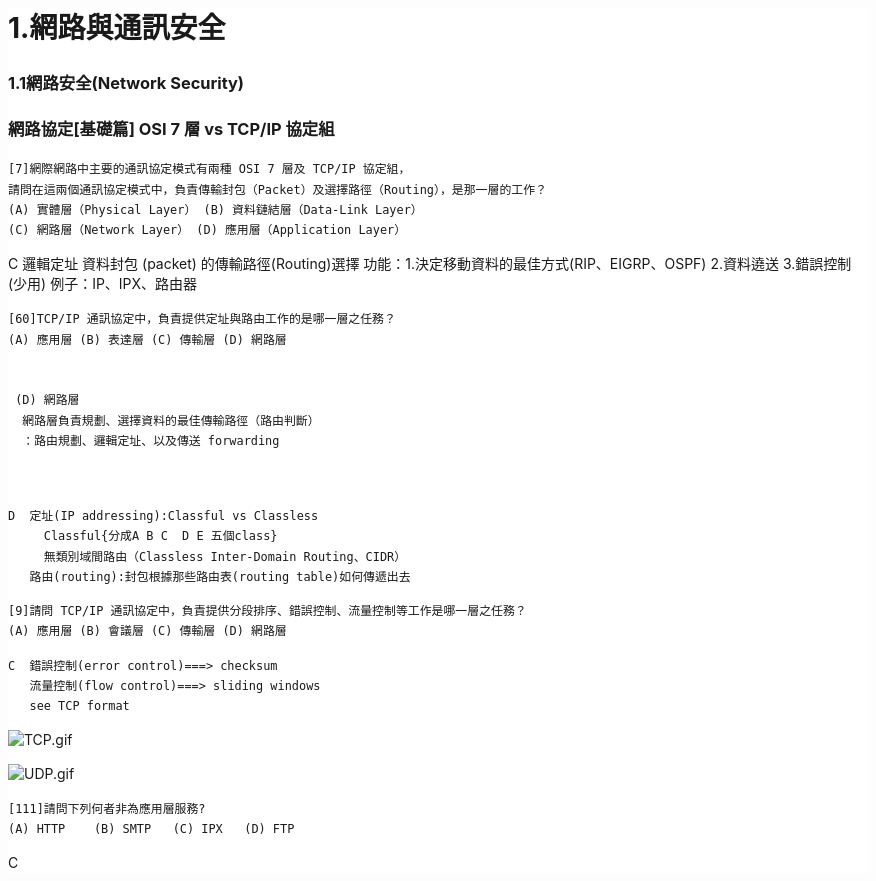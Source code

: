 
# 1.網路與通訊安全

### 1.1網路安全(Network Security)

### 網路協定[基礎篇] OSI 7 層 vs TCP/IP 協定組

```
[7]網際網路中主要的通訊協定模式有兩種 OSI 7 層及 TCP/IP 協定組，
請問在這兩個通訊協定模式中，負責傳輸封包（Packet）及選擇路徑（Routing），是那一層的工作？ 
(A) 實體層（Physical Layer） (B) 資料鏈結層（Data-Link Layer） 
(C) 網路層（Network Layer） (D) 應用層（Application Layer）
```
C 
邏輯定址
資料封包 (packet) 的傳輸路徑(Routing)選擇
功能：1.決定移動資料的最佳方式(RIP、EIGRP、OSPF) 2.資料遶送 3.錯誤控制(少用)
例子：IP、IPX、路由器

```
[60]TCP/IP 通訊協定中，負責提供定址與路由工作的是哪一層之任務？ 
(A) 應用層 (B) 表達層 (C) 傳輸層 (D) 網路層 


 (D) 網路層 
  網路層負責規劃、選擇資料的最佳傳輸路徑（路由判斷）
  ：路由規劃、邏輯定址、以及傳送 forwarding

  
```

```
D  定址(IP addressing):Classful vs Classless    
     Classful{分成A B C  D E 五個class}  
     無類別域間路由（Classless Inter-Domain Routing、CIDR）
   路由(routing):封包根據那些路由表(routing table)如何傳遞出去
```
```
[9]請問 TCP/IP 通訊協定中，負責提供分段排序、錯誤控制、流量控制等工作是哪一層之任務？ 
(A) 應用層 (B) 會議層 (C) 傳輸層 (D) 網路層 
```
```
C  錯誤控制(error control)===> checksum
   流量控制(flow control)===> sliding windows
   see TCP format
```

![TCP.gif](pic/TCP.gif)

![UDP.gif](pic/UDP.gif)

```
[111]請問下列何者非為應用層服務?
(A) HTTP    (B) SMTP   (C) IPX   (D) FTP 
```
C
